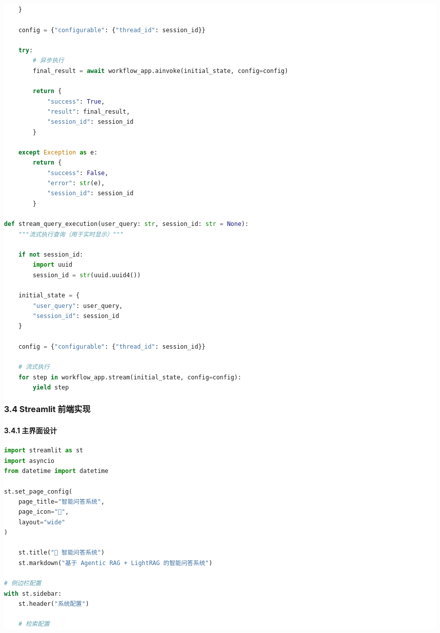 ```python
    }
  
    config = {"configurable": {"thread_id": session_id}}
  
    try:
        # 异步执行
        final_result = await workflow_app.ainvoke(initial_state, config=config)
      
        return {
            "success": True,
            "result": final_result,
            "session_id": session_id
        }
      
    except Exception as e:
        return {
            "success": False,
            "error": str(e),
            "session_id": session_id
        }

def stream_query_execution(user_query: str, session_id: str = None):
    """流式执行查询（用于实时显示）"""
  
    if not session_id:
        import uuid
        session_id = str(uuid.uuid4())
  
    initial_state = {
        "user_query": user_query,
        "session_id": session_id
    }
  
    config = {"configurable": {"thread_id": session_id}}
  
    # 流式执行
    for step in workflow_app.stream(initial_state, config=config):
        yield step
```

### 3.4 Streamlit 前端实现

#### 3.4.1 主界面设计

```python
import streamlit as st
import asyncio
from datetime import datetime

st.set_page_config(
    page_title="智能问答系统",
    page_icon="🤖",
    layout="wide"
)

    st.title("🤖 智能问答系统")
    st.markdown("基于 Agentic RAG + LightRAG 的智能问答系统")

# 侧边栏配置
with st.sidebar:
    st.header("系统配置")
  
    # 检索配置
```